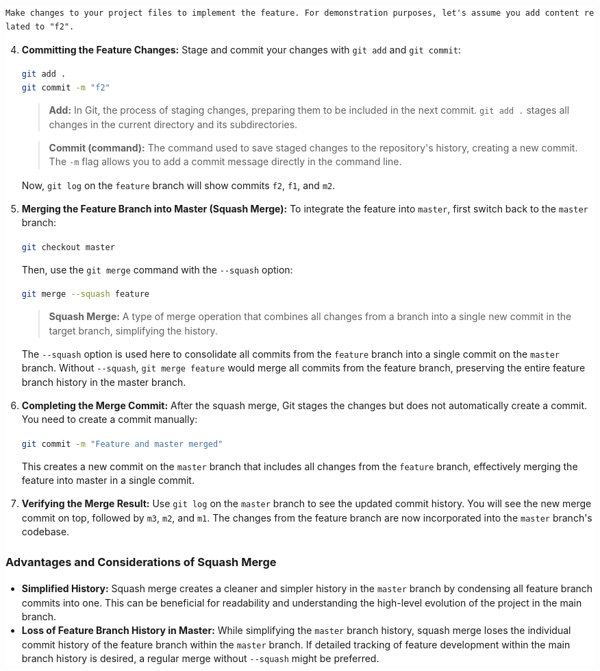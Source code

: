     Make changes to your project files to implement the feature. For demonstration purposes, let's assume you add content related to "f2".

4.  **Committing the Feature Changes:** Stage and commit your changes with `git add` and `git commit`:

    ```bash
    git add .
    git commit -m "f2"
    ```

    > **Add:**  In Git, the process of staging changes, preparing them to be included in the next commit. `git add .` stages all changes in the current directory and its subdirectories.

    > **Commit (command):** The command used to save staged changes to the repository's history, creating a new commit. The `-m` flag allows you to add a commit message directly in the command line.

    Now, `git log` on the `feature` branch will show commits `f2`, `f1`, and `m2`.

5.  **Merging the Feature Branch into Master (Squash Merge):** To integrate the feature into `master`, first switch back to the `master` branch:

    ```bash
    git checkout master
    ```

    Then, use the `git merge` command with the `--squash` option:

    ```bash
    git merge --squash feature
    ```

    > **Squash Merge:** A type of merge operation that combines all changes from a branch into a single new commit in the target branch, simplifying the history.

    The `--squash` option is used here to consolidate all commits from the `feature` branch into a single commit on the `master` branch. Without `--squash`, `git merge feature` would merge all commits from the feature branch, preserving the entire feature branch history in the master branch.

6.  **Completing the Merge Commit:** After the squash merge, Git stages the changes but does not automatically create a commit. You need to create a commit manually:

    ```bash
    git commit -m "Feature and master merged"
    ```

    This creates a new commit on the `master` branch that includes all changes from the `feature` branch, effectively merging the feature into master in a single commit.

7.  **Verifying the Merge Result:** Use `git log` on the `master` branch to see the updated commit history. You will see the new merge commit on top, followed by `m3`, `m2`, and `m1`. The changes from the feature branch are now incorporated into the `master` branch's codebase.

### Advantages and Considerations of Squash Merge

*   **Simplified History:** Squash merge creates a cleaner and simpler history in the `master` branch by condensing all feature branch commits into one. This can be beneficial for readability and understanding the high-level evolution of the project in the main branch.
*   **Loss of Feature Branch History in Master:**  While simplifying the `master` branch history, squash merge loses the individual commit history of the feature branch within the `master` branch. If detailed tracking of feature development within the main branch history is desired, a regular merge without `--squash` might be preferred.
